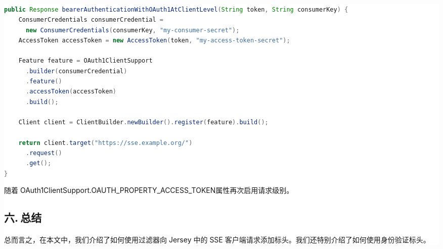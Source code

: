 ```java
public Response bearerAuthenticationWithOAuth1AtClientLevel(String token, String consumerKey) {
    ConsumerCredentials consumerCredential = 
      new ConsumerCredentials(consumerKey, "my-consumer-secret");
    AccessToken accessToken = new AccessToken(token, "my-access-token-secret");

    Feature feature = OAuth1ClientSupport
      .builder(consumerCredential)
      .feature()
      .accessToken(accessToken)
      .build();

    Client client = ClientBuilder.newBuilder().register(feature).build();

    return client.target("https://sse.example.org/")
      .request()
      .get();
}
```

随着 OAuth1ClientSupport.OAUTH_PROPERTY_ACCESS_TOKEN属性再次启用请求级别。

## 六. 总结

总而言之，在本文中，我们介绍了如何使用过滤器向 Jersey 中的 SSE 客户端请求添加标头。我们还特别介绍了如何使用身份验证标头。